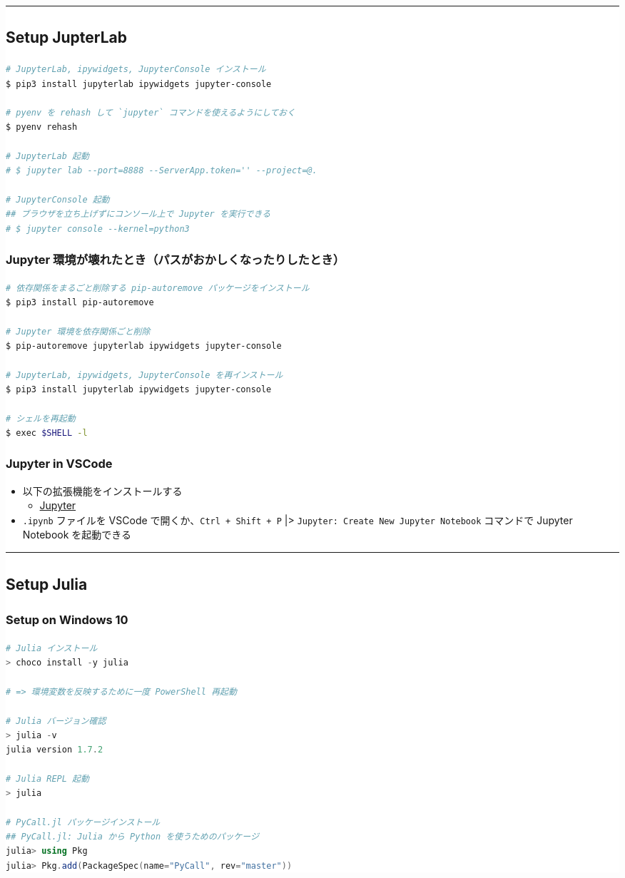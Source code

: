***

## Setup JupterLab

```bash
# JupyterLab, ipywidgets, JupyterConsole インストール
$ pip3 install jupyterlab ipywidgets jupyter-console

# pyenv を rehash して `jupyter` コマンドを使えるようにしておく
$ pyenv rehash

# JupyterLab 起動
# $ jupyter lab --port=8888 --ServerApp.token='' --project=@.

# JupyterConsole 起動
## ブラウザを立ち上げずにコンソール上で Jupyter を実行できる
# $ jupyter console --kernel=python3
```

### Jupyter 環境が壊れたとき（パスがおかしくなったりしたとき）
```bash
# 依存関係をまるごと削除する pip-autoremove パッケージをインストール
$ pip3 install pip-autoremove

# Jupyter 環境を依存関係ごと削除
$ pip-autoremove jupyterlab ipywidgets jupyter-console

# JupyterLab, ipywidgets, JupyterConsole を再インストール
$ pip3 install jupyterlab ipywidgets jupyter-console

# シェルを再起動
$ exec $SHELL -l
```

### Jupyter in VSCode
- 以下の拡張機能をインストールする
    - [Jupyter](https://marketplace.visualstudio.com/items?itemName=ms-toolsai.jupyter)
- `.ipynb` ファイルを VSCode で開くか、`Ctrl + Shift + P` |> `Jupyter: Create New Jupyter Notebook` コマンドで Jupyter Notebook を起動できる

***

## Setup Julia

### Setup on Windows 10
```powershell
# Julia インストール
> choco install -y julia

# => 環境変数を反映するために一度 PowerShell 再起動

# Julia バージョン確認
> julia -v
julia version 1.7.2

# Julia REPL 起動
> julia

# PyCall.jl パッケージインストール
## PyCall.jl: Julia から Python を使うためのパッケージ
julia> using Pkg
julia> Pkg.add(PackageSpec(name="PyCall", rev="master"))

```